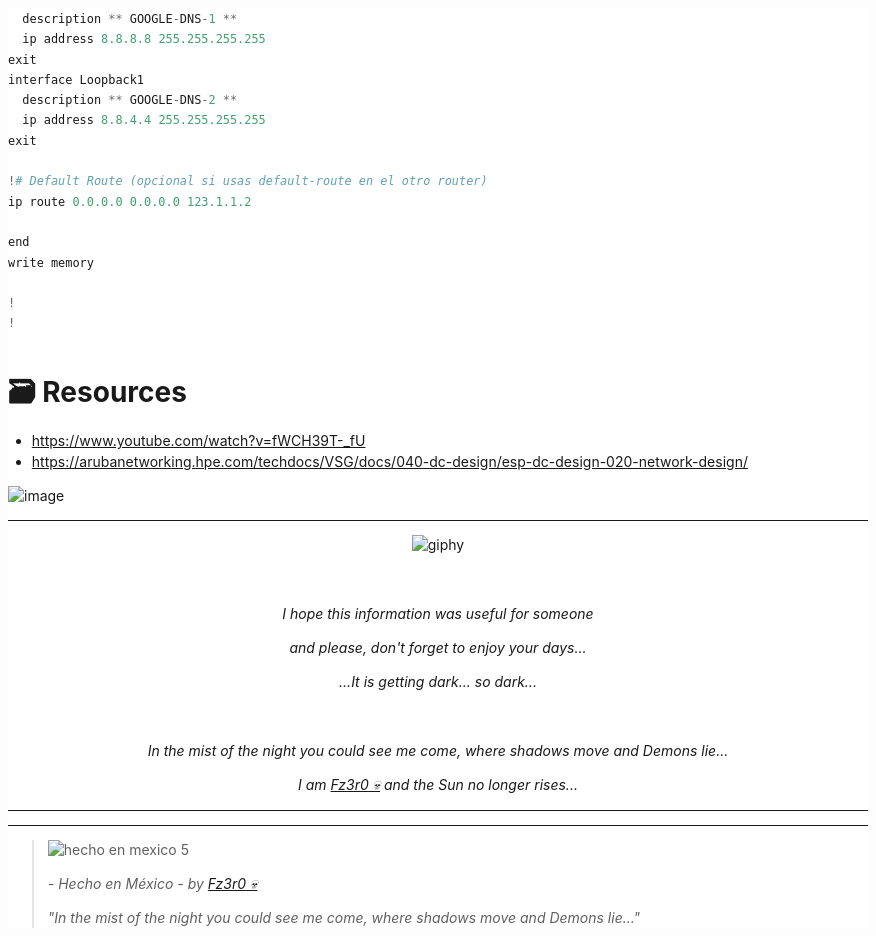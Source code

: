 ````py
  description ** GOOGLE-DNS-1 **
  ip address 8.8.8.8 255.255.255.255
exit
interface Loopback1
  description ** GOOGLE-DNS-2 **
  ip address 8.8.4.4 255.255.255.255
exit

!# Default Route (opcional si usas default-route en el otro router)
ip route 0.0.0.0 0.0.0.0 123.1.1.2

end
write memory

!
!


````

# 🗃️ Resources

- https://www.youtube.com/watch?v=fWCH39T-_fU
- https://arubanetworking.hpe.com/techdocs/VSG/docs/040-dc-design/esp-dc-design-020-network-design/

![image](https://github.com/user-attachments/assets/097c8612-b84c-46cc-b86d-e33dec0322fe)


---

<span align="center"> <p align="center"> ![giphy](https://user-images.githubusercontent.com/94720207/166587250-292d9a9f-e590-4c25-a678-d457e2268e85.gif) </p> </span> 

&nbsp;

<span align="center"> <p align="center"> _I hope this information was useful for someone_ </p> </span> 
<span align="center"> <p align="center"> _and please, don't forget to enjoy your days..._ </p> </span> 
<span align="center"> <p align="center"> _...It is getting dark... so dark..._ </p> </span> 

&nbsp;

<span align="center"> <p align="center"> _In the mist of the night you could see me come, where shadows move and Demons lie..._ </p> </span> 
<span align="center"> <p align="center"> _I am [Fz3r0 💀](https://github.com/Fz3r0/) and the Sun no longer rises..._ </p> </span> 

---

---

> ![hecho en mexico 5](https://user-images.githubusercontent.com/94720207/166068790-fa1f243d-2db9-4810-a6e4-eb3c4ad23700.png)
>
> _- Hecho en México - by [Fz3r0 💀](https://github.com/Fz3r0/)_  
>
> _"In the mist of the night you could see me come, where shadows move and Demons lie..."_ 
